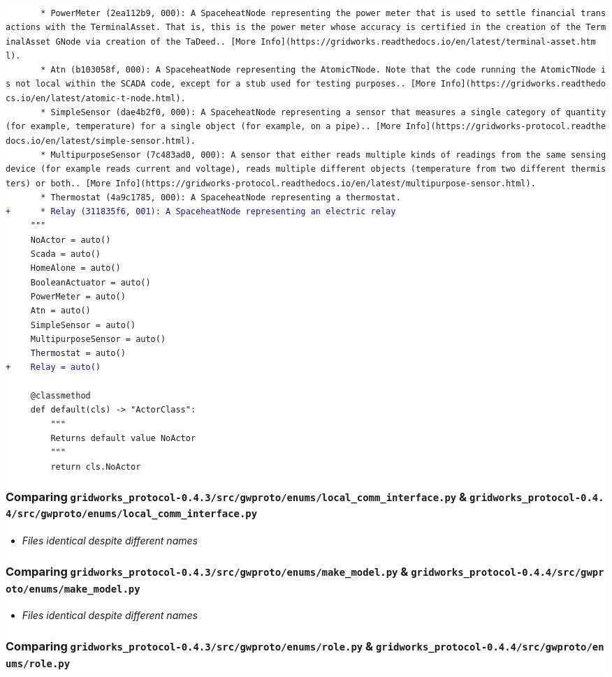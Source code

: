 ```diff
       * PowerMeter (2ea112b9, 000): A SpaceheatNode representing the power meter that is used to settle financial transactions with the TerminalAsset. That is, this is the power meter whose accuracy is certified in the creation of the TerminalAsset GNode via creation of the TaDeed.. [More Info](https://gridworks.readthedocs.io/en/latest/terminal-asset.html).
       * Atn (b103058f, 000): A SpaceheatNode representing the AtomicTNode. Note that the code running the AtomicTNode is not local within the SCADA code, except for a stub used for testing purposes.. [More Info](https://gridworks.readthedocs.io/en/latest/atomic-t-node.html).
       * SimpleSensor (dae4b2f0, 000): A SpaceheatNode representing a sensor that measures a single category of quantity (for example, temperature) for a single object (for example, on a pipe).. [More Info](https://gridworks-protocol.readthedocs.io/en/latest/simple-sensor.html).
       * MultipurposeSensor (7c483ad0, 000): A sensor that either reads multiple kinds of readings from the same sensing device (for example reads current and voltage), reads multiple different objects (temperature from two different thermisters) or both.. [More Info](https://gridworks-protocol.readthedocs.io/en/latest/multipurpose-sensor.html).
       * Thermostat (4a9c1785, 000): A SpaceheatNode representing a thermostat.
+      * Relay (311835f6, 001): A SpaceheatNode representing an electric relay
     """
     NoActor = auto()
     Scada = auto()
     HomeAlone = auto()
     BooleanActuator = auto()
     PowerMeter = auto()
     Atn = auto()
     SimpleSensor = auto()
     MultipurposeSensor = auto()
     Thermostat = auto()
+    Relay = auto()
     
     @classmethod
     def default(cls) -> "ActorClass":
         """
         Returns default value NoActor
         """
         return cls.NoActor
```

### Comparing `gridworks_protocol-0.4.3/src/gwproto/enums/local_comm_interface.py` & `gridworks_protocol-0.4.4/src/gwproto/enums/local_comm_interface.py`

 * *Files identical despite different names*

### Comparing `gridworks_protocol-0.4.3/src/gwproto/enums/make_model.py` & `gridworks_protocol-0.4.4/src/gwproto/enums/make_model.py`

 * *Files identical despite different names*

### Comparing `gridworks_protocol-0.4.3/src/gwproto/enums/role.py` & `gridworks_protocol-0.4.4/src/gwproto/enums/role.py`
